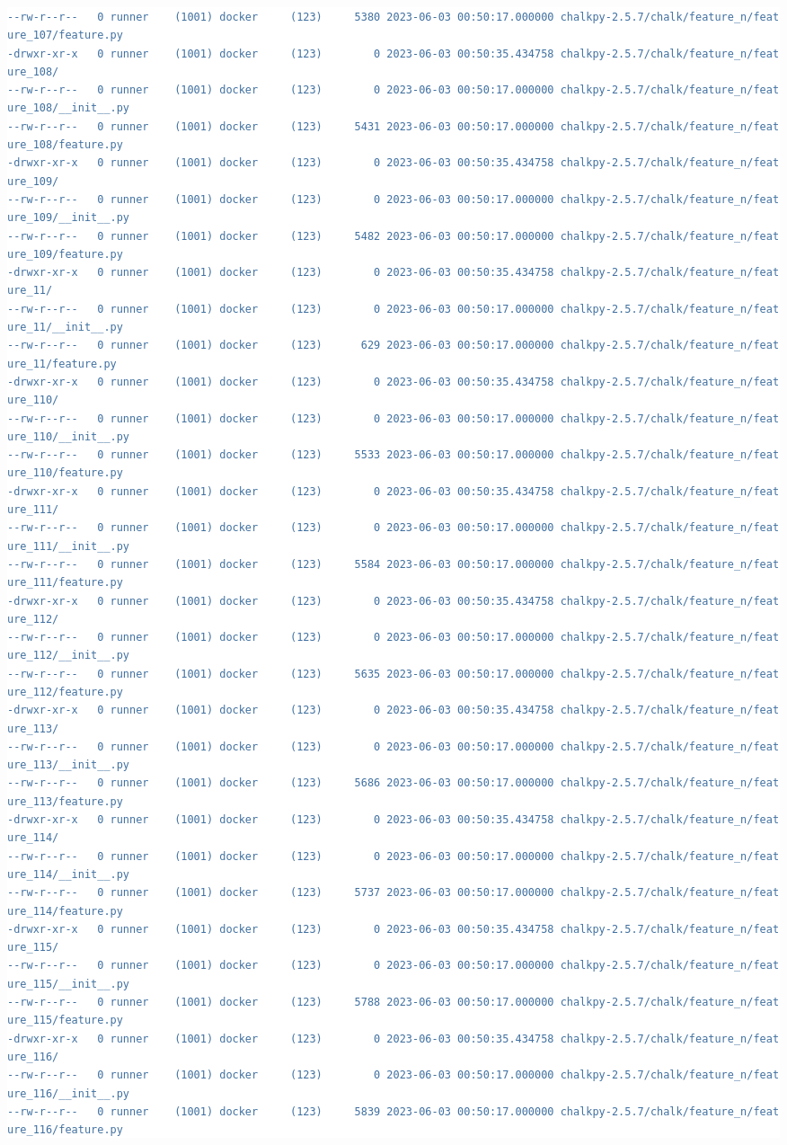 ```diff
--rw-r--r--   0 runner    (1001) docker     (123)     5380 2023-06-03 00:50:17.000000 chalkpy-2.5.7/chalk/feature_n/feature_107/feature.py
-drwxr-xr-x   0 runner    (1001) docker     (123)        0 2023-06-03 00:50:35.434758 chalkpy-2.5.7/chalk/feature_n/feature_108/
--rw-r--r--   0 runner    (1001) docker     (123)        0 2023-06-03 00:50:17.000000 chalkpy-2.5.7/chalk/feature_n/feature_108/__init__.py
--rw-r--r--   0 runner    (1001) docker     (123)     5431 2023-06-03 00:50:17.000000 chalkpy-2.5.7/chalk/feature_n/feature_108/feature.py
-drwxr-xr-x   0 runner    (1001) docker     (123)        0 2023-06-03 00:50:35.434758 chalkpy-2.5.7/chalk/feature_n/feature_109/
--rw-r--r--   0 runner    (1001) docker     (123)        0 2023-06-03 00:50:17.000000 chalkpy-2.5.7/chalk/feature_n/feature_109/__init__.py
--rw-r--r--   0 runner    (1001) docker     (123)     5482 2023-06-03 00:50:17.000000 chalkpy-2.5.7/chalk/feature_n/feature_109/feature.py
-drwxr-xr-x   0 runner    (1001) docker     (123)        0 2023-06-03 00:50:35.434758 chalkpy-2.5.7/chalk/feature_n/feature_11/
--rw-r--r--   0 runner    (1001) docker     (123)        0 2023-06-03 00:50:17.000000 chalkpy-2.5.7/chalk/feature_n/feature_11/__init__.py
--rw-r--r--   0 runner    (1001) docker     (123)      629 2023-06-03 00:50:17.000000 chalkpy-2.5.7/chalk/feature_n/feature_11/feature.py
-drwxr-xr-x   0 runner    (1001) docker     (123)        0 2023-06-03 00:50:35.434758 chalkpy-2.5.7/chalk/feature_n/feature_110/
--rw-r--r--   0 runner    (1001) docker     (123)        0 2023-06-03 00:50:17.000000 chalkpy-2.5.7/chalk/feature_n/feature_110/__init__.py
--rw-r--r--   0 runner    (1001) docker     (123)     5533 2023-06-03 00:50:17.000000 chalkpy-2.5.7/chalk/feature_n/feature_110/feature.py
-drwxr-xr-x   0 runner    (1001) docker     (123)        0 2023-06-03 00:50:35.434758 chalkpy-2.5.7/chalk/feature_n/feature_111/
--rw-r--r--   0 runner    (1001) docker     (123)        0 2023-06-03 00:50:17.000000 chalkpy-2.5.7/chalk/feature_n/feature_111/__init__.py
--rw-r--r--   0 runner    (1001) docker     (123)     5584 2023-06-03 00:50:17.000000 chalkpy-2.5.7/chalk/feature_n/feature_111/feature.py
-drwxr-xr-x   0 runner    (1001) docker     (123)        0 2023-06-03 00:50:35.434758 chalkpy-2.5.7/chalk/feature_n/feature_112/
--rw-r--r--   0 runner    (1001) docker     (123)        0 2023-06-03 00:50:17.000000 chalkpy-2.5.7/chalk/feature_n/feature_112/__init__.py
--rw-r--r--   0 runner    (1001) docker     (123)     5635 2023-06-03 00:50:17.000000 chalkpy-2.5.7/chalk/feature_n/feature_112/feature.py
-drwxr-xr-x   0 runner    (1001) docker     (123)        0 2023-06-03 00:50:35.434758 chalkpy-2.5.7/chalk/feature_n/feature_113/
--rw-r--r--   0 runner    (1001) docker     (123)        0 2023-06-03 00:50:17.000000 chalkpy-2.5.7/chalk/feature_n/feature_113/__init__.py
--rw-r--r--   0 runner    (1001) docker     (123)     5686 2023-06-03 00:50:17.000000 chalkpy-2.5.7/chalk/feature_n/feature_113/feature.py
-drwxr-xr-x   0 runner    (1001) docker     (123)        0 2023-06-03 00:50:35.434758 chalkpy-2.5.7/chalk/feature_n/feature_114/
--rw-r--r--   0 runner    (1001) docker     (123)        0 2023-06-03 00:50:17.000000 chalkpy-2.5.7/chalk/feature_n/feature_114/__init__.py
--rw-r--r--   0 runner    (1001) docker     (123)     5737 2023-06-03 00:50:17.000000 chalkpy-2.5.7/chalk/feature_n/feature_114/feature.py
-drwxr-xr-x   0 runner    (1001) docker     (123)        0 2023-06-03 00:50:35.434758 chalkpy-2.5.7/chalk/feature_n/feature_115/
--rw-r--r--   0 runner    (1001) docker     (123)        0 2023-06-03 00:50:17.000000 chalkpy-2.5.7/chalk/feature_n/feature_115/__init__.py
--rw-r--r--   0 runner    (1001) docker     (123)     5788 2023-06-03 00:50:17.000000 chalkpy-2.5.7/chalk/feature_n/feature_115/feature.py
-drwxr-xr-x   0 runner    (1001) docker     (123)        0 2023-06-03 00:50:35.434758 chalkpy-2.5.7/chalk/feature_n/feature_116/
--rw-r--r--   0 runner    (1001) docker     (123)        0 2023-06-03 00:50:17.000000 chalkpy-2.5.7/chalk/feature_n/feature_116/__init__.py
--rw-r--r--   0 runner    (1001) docker     (123)     5839 2023-06-03 00:50:17.000000 chalkpy-2.5.7/chalk/feature_n/feature_116/feature.py
```